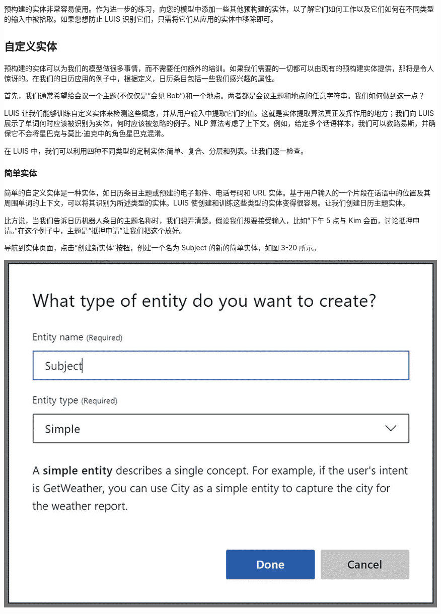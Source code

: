 预构建的实体非常容易使用。作为进一步的练习，向您的模型中添加一些其他预构建的实体，以了解它们如何工作以及它们如何在不同类型的输入中被拾取。如果您想防止 LUIS 识别它们，只需将它们从应用的实体中移除即可。

## 自定义实体

预构建的实体可以为我们的模型做很多事情，而不需要任何额外的培训。如果我们需要的一切都可以由现有的预构建实体提供，那将是令人惊讶的。在我们的日历应用的例子中，根据定义，日历条目包括一些我们感兴趣的属性。

首先，我们通常希望给会议一个主题(不仅仅是“会见 Bob”)和一个地点。两者都是会议主题和地点的任意字符串。我们如何做到这一点？

LUIS 让我们能够训练自定义实体来检测这些概念，并从用户输入中提取它们的值。这就是实体提取算法真正发挥作用的地方；我们向 LUIS 展示了单词何时应该被识别为实体，何时应该被忽略的例子。NLP 算法考虑了上下文。例如，给定多个话语样本，我们可以教路易斯，并确保它不会将星巴克与莫比·迪克中的角色星巴克混淆。

在 LUIS 中，我们可以利用四种不同类型的定制实体:简单、复合、分层和列表。让我们逐一检查。

### 简单实体

简单的自定义实体是一种实体，如日历条目主题或预建的电子邮件、电话号码和 URL 实体。基于用户输入的一个片段在话语中的位置及其周围单词的上下文，可以将其识别为所述类型的实体。LUIS 使创建和训练这些类型的实体变得很容易。让我们创建日历主题实体。

比方说，当我们告诉日历机器人条目的主题名称时，我们想弄清楚。假设我们想要接受输入，比如“下午 5 点与 Kim 会面，讨论抵押申请。”在这个例子中，主题是“抵押申请”让我们把这个放好。

导航到实体页面，点击“创建新实体”按钮，创建一个名为 Subject 的新的简单实体，如图 3-20 所示。

![img/455925_1_En_3_Chapter/455925_1_En_3_Fig20_HTML.jpg](img/455925_1_En_3_Fig20_HTML.jpg)
